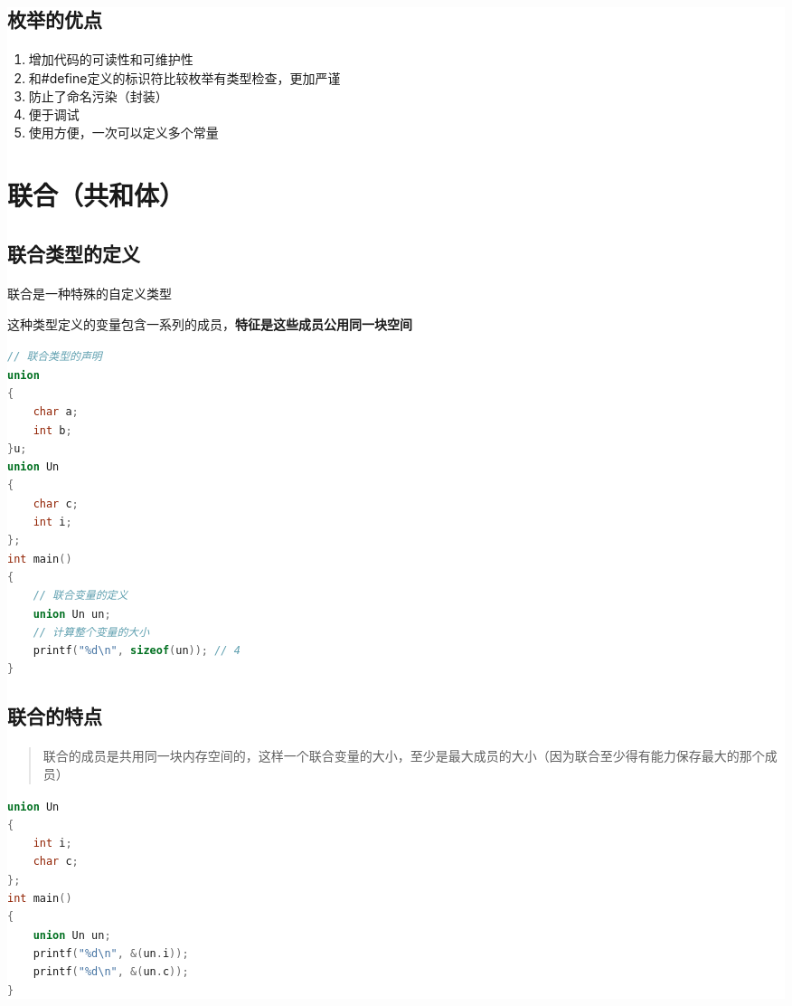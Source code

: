 ## 枚举的优点

1. 增加代码的可读性和可维护性
2. 和#define定义的标识符比较枚举有类型检查，更加严谨
3. 防止了命名污染（封装）
4. 便于调试
5. 使用方便，一次可以定义多个常量

# 联合（共和体）

## 联合类型的定义

联合是一种特殊的自定义类型

这种类型定义的变量包含一系列的成员，**特征是这些成员公用同一块空间**

```c
// 联合类型的声明
union
{
    char a;
    int b;
}u;
union Un
{
    char c;
    int i;
};
int main()
{
    // 联合变量的定义
    union Un un;
    // 计算整个变量的大小
    printf("%d\n", sizeof(un)); // 4
}
```

## 联合的特点

> 联合的成员是共用同一块内存空间的，这样一个联合变量的大小，至少是最大成员的大小（因为联合至少得有能力保存最大的那个成员）

```c
union Un
{
    int i;
    char c;
};
int main()
{
    union Un un;
    printf("%d\n", &(un.i));
    printf("%d\n", &(un.c));
}
```
